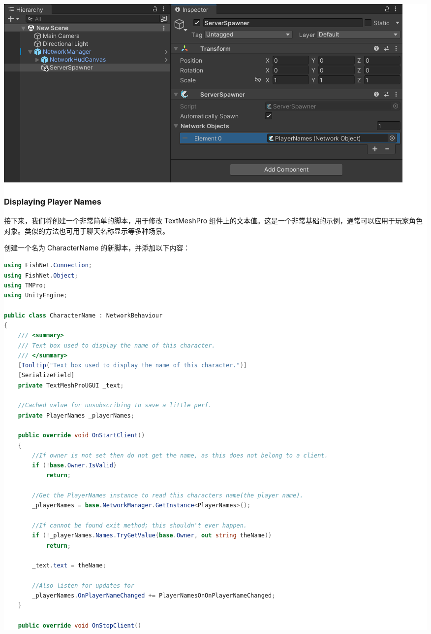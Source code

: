 ![ServerSpawner](../Image/ServerSpawner.png)

### Displaying Player Names

接下来，我们将创建一个非常简单的脚本，用于修改 TextMeshPro 组件上的文本值。这是一个非常基础的示例，通常可以应用于玩家角色对象。类似的方法也可用于聊天名称显示等多种场景。

创建一个名为 CharacterName 的新脚本，并添加以下内容：

```C#
using FishNet.Connection;
using FishNet.Object;
using TMPro;
using UnityEngine;

public class CharacterName : NetworkBehaviour
{
    /// <summary>
    /// Text box used to display the name of this character.
    /// </summary>
    [Tooltip("Text box used to display the name of this character.")]
    [SerializeField]
    private TextMeshProUGUI _text;

    //Cached value for unsubscribing to save a little perf.
    private PlayerNames _playerNames;
    
    public override void OnStartClient() 
    {
        //If owner is not set then do not get the name, as this does not belong to a client.
        if (!base.Owner.IsValid)
            return;
        
        //Get the PlayerNames instance to read this characters name(the player name).
        _playerNames = base.NetworkManager.GetInstance<PlayerNames>();

        //If cannot be found exit method; this shouldn't ever happen.
        if (!_playerNames.Names.TryGetValue(base.Owner, out string theName))
            return;

        _text.text = theName;

        //Also listen for updates for
        _playerNames.OnPlayerNameChanged += PlayerNamesOnOnPlayerNameChanged;
    }
    
    public override void OnStopClient() 
```